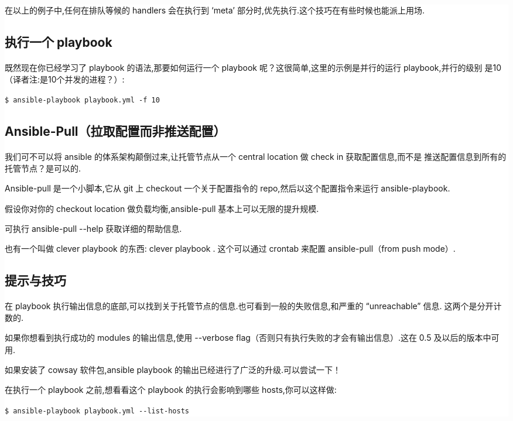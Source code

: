 在以上的例子中,任何在排队等候的 handlers 会在执行到 ‘meta’ 部分时,优先执行.这个技巧在有些时候也能派上用场.

## 执行一个 playbook

既然现在你已经学习了 playbook 的语法,那要如何运行一个 playbook 呢？这很简单,这里的示例是并行的运行 playbook,并行的级别 是10（译者注:是10个并发的进程？）:

`$ ansible-playbook playbook.yml -f 10`


## Ansible-Pull（拉取配置而非推送配置）

我们可不可以将 ansible 的体系架构颠倒过来,让托管节点从一个 central location 做 check in 获取配置信息,而不是 推送配置信息到所有的托管节点？是可以的.

Ansible-pull 是一个小脚本,它从 git 上 checkout 一个关于配置指令的 repo,然后以这个配置指令来运行 ansible-playbook.

假设你对你的 checkout location 做负载均衡,ansible-pull 基本上可以无限的提升规模.

可执行 ansible-pull --help 获取详细的帮助信息.

也有一个叫做 clever playbook 的东西: clever playbook . 这个可以通过 crontab 来配置 ansible-pull（from push mode）.


## 提示与技巧

在 playbook 执行输出信息的底部,可以找到关于托管节点的信息.也可看到一般的失败信息,和严重的 “unreachable” 信息. 这两个是分开计数的.

如果你想看到执行成功的 modules 的输出信息,使用 --verbose flag（否则只有执行失败的才会有输出信息）.这在 0.5 及以后的版本中可用.

如果安装了 cowsay 软件包,ansible playbook 的输出已经进行了广泛的升级.可以尝试一下！

在执行一个 playbook 之前,想看看这个 playbook 的执行会影响到哪些 hosts,你可以这样做:

`$ ansible-playbook playbook.yml --list-hosts`

